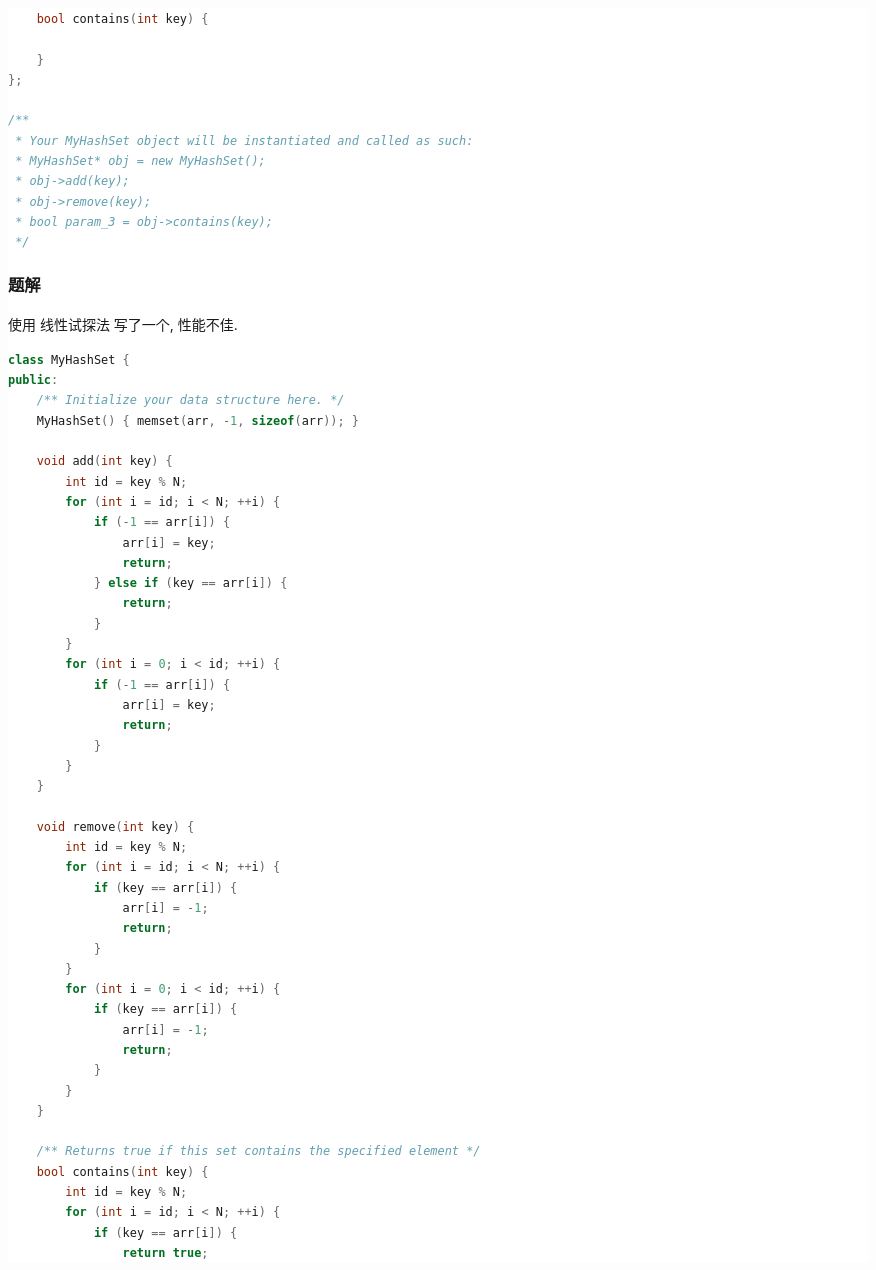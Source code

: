 ```c++
    bool contains(int key) {

    }
};

/**
 * Your MyHashSet object will be instantiated and called as such:
 * MyHashSet* obj = new MyHashSet();
 * obj->add(key);
 * obj->remove(key);
 * bool param_3 = obj->contains(key);
 */
```

### 题解

使用 线性试探法 写了一个, 性能不佳.

```c++
class MyHashSet {
public:
    /** Initialize your data structure here. */
    MyHashSet() { memset(arr, -1, sizeof(arr)); }

    void add(int key) {
        int id = key % N;
        for (int i = id; i < N; ++i) {
            if (-1 == arr[i]) {
                arr[i] = key;
                return;
            } else if (key == arr[i]) {
                return;
            }
        }
        for (int i = 0; i < id; ++i) {
            if (-1 == arr[i]) {
                arr[i] = key;
                return;
            }
        }
    }

    void remove(int key) {
        int id = key % N;
        for (int i = id; i < N; ++i) {
            if (key == arr[i]) {
                arr[i] = -1;
                return;
            }
        }
        for (int i = 0; i < id; ++i) {
            if (key == arr[i]) {
                arr[i] = -1;
                return;
            }
        }
    }

    /** Returns true if this set contains the specified element */
    bool contains(int key) {
        int id = key % N;
        for (int i = id; i < N; ++i) {
            if (key == arr[i]) {
                return true;
```